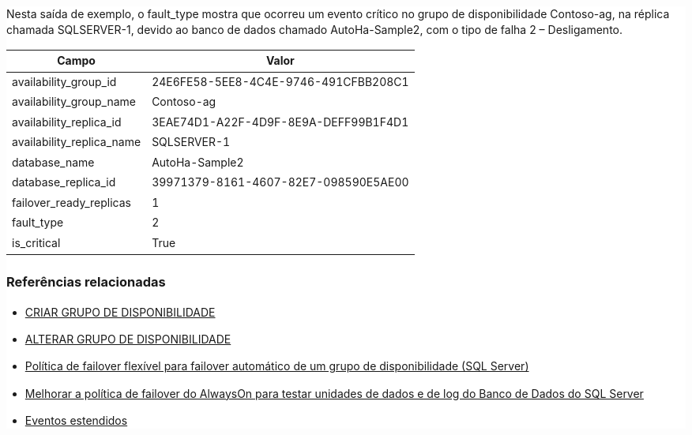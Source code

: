 
Nesta saída de exemplo, o fault_type mostra que ocorreu um evento crítico no grupo de disponibilidade Contoso-ag, na réplica chamada SQLSERVER-1, devido ao banco de dados chamado AutoHa-Sample2, com o tipo de falha 2 – Desligamento.

|Campo  | Valor|
|---------|---------|
|availability_group_id | 24E6FE58-5EE8-4C4E-9746-491CFBB208C1|
|availability_group_name | Contoso-ag|
|availability_replica_id | 3EAE74D1-A22F-4D9F-8E9A-DEFF99B1F4D1|
|availability_replica_name | SQLSERVER-1|
|database_name | AutoHa-Sample2|
|database_replica_id | 39971379-8161-4607-82E7-098590E5AE00|
|failover_ready_replicas | 1|
|fault_type | 2|
|is_critical | True|


### <a name="related-references"></a>Referências relacionadas

* [CRIAR GRUPO DE DISPONIBILIDADE](../../../t-sql/statements/create-availability-group-transact-sql.md)

* [ALTERAR GRUPO DE DISPONIBILIDADE](../../../t-sql/statements/alter-availability-group-transact-sql.md)

* [Política de failover flexível para failover automático de um grupo de disponibilidade (SQL Server)](../../../database-engine/availability-groups/windows/flexible-automatic-failover-policy-availability-group.md)

* [Melhorar a política de failover do AlwaysOn para testar unidades de dados e de log do Banco de Dados do SQL Server](https://blogs.msdn.microsoft.com/alwaysonpro/2016/01/14/enhance-alwayson-failover-policy-to-test-sql-server-database-data-and-log-drives/)

* [Eventos estendidos](../../../relational-databases/extended-events/extended-events.md)



